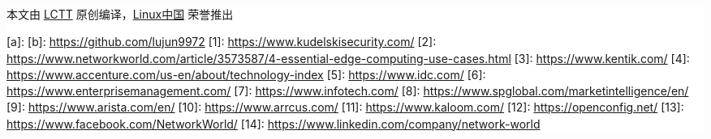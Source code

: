 本文由 [LCTT](https://github.com/LCTT/TranslateProject) 原创编译，[Linux中国](https://linux.cn/) 荣誉推出

[a]: 
[b]: https://github.com/lujun9972
[1]: https://www.kudelskisecurity.com/
[2]: https://www.networkworld.com/article/3573587/4-essential-edge-computing-use-cases.html
[3]: https://www.kentik.com/
[4]: https://www.accenture.com/us-en/about/technology-index
[5]: https://www.idc.com/
[6]: https://www.enterprisemanagement.com/
[7]: https://www.infotech.com/
[8]: https://www.spglobal.com/marketintelligence/en/
[9]: https://www.arista.com/en/
[10]: https://www.arrcus.com/
[11]: https://www.kaloom.com/
[12]: https://openconfig.net/
[13]: https://www.facebook.com/NetworkWorld/
[14]: https://www.linkedin.com/company/network-world


[#]: collector: (lujun9972)
[#]: translator: ( )
[#]: reviewer: ( )
[#]: publisher: ( )
[#]: url: ( )
[#]: subject: (Streaming telemetry challenges SNMP in large, complex networks)
[#]: via: (https://www.networkworld.com/article/3575837/streaming-telemetry-gains-interest-as-snmp-reliance-fades.html)
[#]: author: (John Edwards )